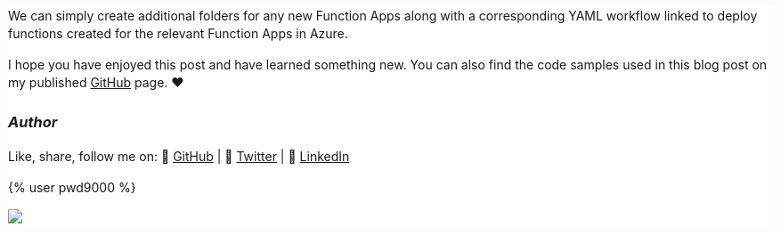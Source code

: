 We can simply create additional folders for any new Function Apps along with a corresponding YAML workflow linked to deploy functions created for the relevant Function Apps in Azure.

I hope you have enjoyed this post and have learned something new. You can also find the code samples used in this blog post on my published [GitHub](https://github.com/Pwd9000-ML/blog-devto/tree/main/posts/2022/GitHub-Function-CICD/code) page. :heart:

### _Author_

Like, share, follow me on: :octopus: [GitHub](https://github.com/Pwd9000-ML) | :penguin: [Twitter](https://twitter.com/pwd9000) | :space_invader: [LinkedIn](https://www.linkedin.com/in/marcel-l-61b0a96b/)

{% user pwd9000 %}

<a href="https://www.buymeacoffee.com/pwd9000"><img src="https://img.buymeacoffee.com/button-api/?text=Buy me a coffee&emoji=&slug=pwd9000&button_colour=FFDD00&font_colour=000000&font_family=Cookie&outline_colour=000000&coffee_colour=ffffff"></a>
